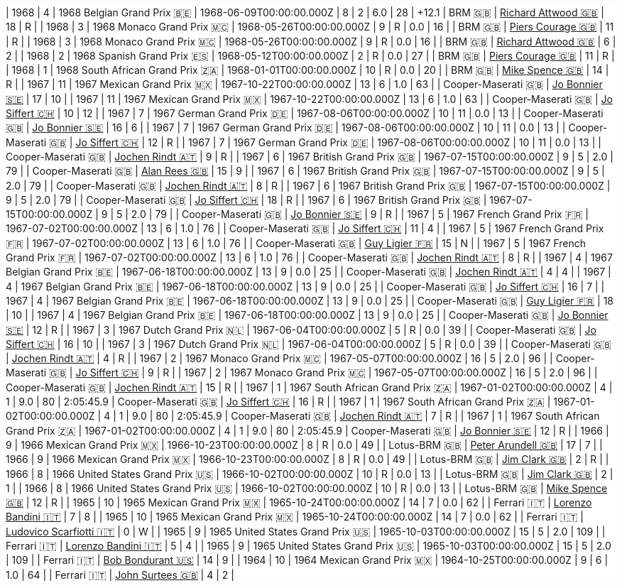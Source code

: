 | 1968 | 4 | 1968 Belgian Grand Prix 🇧🇪 | 1968-06-09T00:00:00.000Z | 8 | 2 | 6.0 | 28 | +12.1 | BRM 🇬🇧 | [Richard Attwood 🇬🇧](/f1/drivers/attwood) | 18 | R |
| 1968 | 3 | 1968 Monaco Grand Prix 🇲🇨 | 1968-05-26T00:00:00.000Z | 9 | R | 0.0 | 16 |   | BRM 🇬🇧 | [Piers Courage 🇬🇧](/f1/drivers/courage) | 11 | R |
| 1968 | 3 | 1968 Monaco Grand Prix 🇲🇨 | 1968-05-26T00:00:00.000Z | 9 | R | 0.0 | 16 |   | BRM 🇬🇧 | [Richard Attwood 🇬🇧](/f1/drivers/attwood) | 6 | 2 |
| 1968 | 2 | 1968 Spanish Grand Prix 🇪🇸 | 1968-05-12T00:00:00.000Z | 2 | R | 0.0 | 27 |   | BRM 🇬🇧 | [Piers Courage 🇬🇧](/f1/drivers/courage) | 11 | R |
| 1968 | 1 | 1968 South African Grand Prix 🇿🇦 | 1968-01-01T00:00:00.000Z | 10 | R | 0.0 | 20 |   | BRM 🇬🇧 | [Mike Spence 🇬🇧](/f1/drivers/spence) | 14 | R |
| 1967 | 11 | 1967 Mexican Grand Prix 🇲🇽 | 1967-10-22T00:00:00.000Z | 13 | 6 | 1.0 | 63 |   | Cooper-Maserati 🇬🇧 | [Jo Bonnier 🇸🇪](/f1/drivers/bonnier) | 17 | 10 |
| 1967 | 11 | 1967 Mexican Grand Prix 🇲🇽 | 1967-10-22T00:00:00.000Z | 13 | 6 | 1.0 | 63 |   | Cooper-Maserati 🇬🇧 | [Jo Siffert 🇨🇭](/f1/drivers/siffert) | 10 | 12 |
| 1967 | 7 | 1967 German Grand Prix 🇩🇪 | 1967-08-06T00:00:00.000Z | 10 | 11 | 0.0 | 13 |   | Cooper-Maserati 🇬🇧 | [Jo Bonnier 🇸🇪](/f1/drivers/bonnier) | 16 | 6 |
| 1967 | 7 | 1967 German Grand Prix 🇩🇪 | 1967-08-06T00:00:00.000Z | 10 | 11 | 0.0 | 13 |   | Cooper-Maserati 🇬🇧 | [Jo Siffert 🇨🇭](/f1/drivers/siffert) | 12 | R |
| 1967 | 7 | 1967 German Grand Prix 🇩🇪 | 1967-08-06T00:00:00.000Z | 10 | 11 | 0.0 | 13 |   | Cooper-Maserati 🇬🇧 | [Jochen Rindt 🇦🇹](/f1/drivers/rindt) | 9 | R |
| 1967 | 6 | 1967 British Grand Prix 🇬🇧 | 1967-07-15T00:00:00.000Z | 9 | 5 | 2.0 | 79 |   | Cooper-Maserati 🇬🇧 | [Alan Rees 🇬🇧](/f1/drivers/rees) | 15 | 9 |
| 1967 | 6 | 1967 British Grand Prix 🇬🇧 | 1967-07-15T00:00:00.000Z | 9 | 5 | 2.0 | 79 |   | Cooper-Maserati 🇬🇧 | [Jochen Rindt 🇦🇹](/f1/drivers/rindt) | 8 | R |
| 1967 | 6 | 1967 British Grand Prix 🇬🇧 | 1967-07-15T00:00:00.000Z | 9 | 5 | 2.0 | 79 |   | Cooper-Maserati 🇬🇧 | [Jo Siffert 🇨🇭](/f1/drivers/siffert) | 18 | R |
| 1967 | 6 | 1967 British Grand Prix 🇬🇧 | 1967-07-15T00:00:00.000Z | 9 | 5 | 2.0 | 79 |   | Cooper-Maserati 🇬🇧 | [Jo Bonnier 🇸🇪](/f1/drivers/bonnier) | 9 | R |
| 1967 | 5 | 1967 French Grand Prix 🇫🇷 | 1967-07-02T00:00:00.000Z | 13 | 6 | 1.0 | 76 |   | Cooper-Maserati 🇬🇧 | [Jo Siffert 🇨🇭](/f1/drivers/siffert) | 11 | 4 |
| 1967 | 5 | 1967 French Grand Prix 🇫🇷 | 1967-07-02T00:00:00.000Z | 13 | 6 | 1.0 | 76 |   | Cooper-Maserati 🇬🇧 | [Guy Ligier 🇫🇷](/f1/drivers/ligier) | 15 | N |
| 1967 | 5 | 1967 French Grand Prix 🇫🇷 | 1967-07-02T00:00:00.000Z | 13 | 6 | 1.0 | 76 |   | Cooper-Maserati 🇬🇧 | [Jochen Rindt 🇦🇹](/f1/drivers/rindt) | 8 | R |
| 1967 | 4 | 1967 Belgian Grand Prix 🇧🇪 | 1967-06-18T00:00:00.000Z | 13 | 9 | 0.0 | 25 |   | Cooper-Maserati 🇬🇧 | [Jochen Rindt 🇦🇹](/f1/drivers/rindt) | 4 | 4 |
| 1967 | 4 | 1967 Belgian Grand Prix 🇧🇪 | 1967-06-18T00:00:00.000Z | 13 | 9 | 0.0 | 25 |   | Cooper-Maserati 🇬🇧 | [Jo Siffert 🇨🇭](/f1/drivers/siffert) | 16 | 7 |
| 1967 | 4 | 1967 Belgian Grand Prix 🇧🇪 | 1967-06-18T00:00:00.000Z | 13 | 9 | 0.0 | 25 |   | Cooper-Maserati 🇬🇧 | [Guy Ligier 🇫🇷](/f1/drivers/ligier) | 18 | 10 |
| 1967 | 4 | 1967 Belgian Grand Prix 🇧🇪 | 1967-06-18T00:00:00.000Z | 13 | 9 | 0.0 | 25 |   | Cooper-Maserati 🇬🇧 | [Jo Bonnier 🇸🇪](/f1/drivers/bonnier) | 12 | R |
| 1967 | 3 | 1967 Dutch Grand Prix 🇳🇱 | 1967-06-04T00:00:00.000Z | 5 | R | 0.0 | 39 |   | Cooper-Maserati 🇬🇧 | [Jo Siffert 🇨🇭](/f1/drivers/siffert) | 16 | 10 |
| 1967 | 3 | 1967 Dutch Grand Prix 🇳🇱 | 1967-06-04T00:00:00.000Z | 5 | R | 0.0 | 39 |   | Cooper-Maserati 🇬🇧 | [Jochen Rindt 🇦🇹](/f1/drivers/rindt) | 4 | R |
| 1967 | 2 | 1967 Monaco Grand Prix 🇲🇨 | 1967-05-07T00:00:00.000Z | 16 | 5 | 2.0 | 96 |   | Cooper-Maserati 🇬🇧 | [Jo Siffert 🇨🇭](/f1/drivers/siffert) | 9 | R |
| 1967 | 2 | 1967 Monaco Grand Prix 🇲🇨 | 1967-05-07T00:00:00.000Z | 16 | 5 | 2.0 | 96 |   | Cooper-Maserati 🇬🇧 | [Jochen Rindt 🇦🇹](/f1/drivers/rindt) | 15 | R |
| 1967 | 1 | 1967 South African Grand Prix 🇿🇦 | 1967-01-02T00:00:00.000Z | 4 | 1 | 9.0 | 80 | 2:05:45.9 | Cooper-Maserati 🇬🇧 | [Jo Siffert 🇨🇭](/f1/drivers/siffert) | 16 | R |
| 1967 | 1 | 1967 South African Grand Prix 🇿🇦 | 1967-01-02T00:00:00.000Z | 4 | 1 | 9.0 | 80 | 2:05:45.9 | Cooper-Maserati 🇬🇧 | [Jochen Rindt 🇦🇹](/f1/drivers/rindt) | 7 | R |
| 1967 | 1 | 1967 South African Grand Prix 🇿🇦 | 1967-01-02T00:00:00.000Z | 4 | 1 | 9.0 | 80 | 2:05:45.9 | Cooper-Maserati 🇬🇧 | [Jo Bonnier 🇸🇪](/f1/drivers/bonnier) | 12 | R |
| 1966 | 9 | 1966 Mexican Grand Prix 🇲🇽 | 1966-10-23T00:00:00.000Z | 8 | R | 0.0 | 49 |   | Lotus-BRM 🇬🇧 | [Peter Arundell 🇬🇧](/f1/drivers/arundell) | 17 | 7 |
| 1966 | 9 | 1966 Mexican Grand Prix 🇲🇽 | 1966-10-23T00:00:00.000Z | 8 | R | 0.0 | 49 |   | Lotus-BRM 🇬🇧 | [Jim Clark 🇬🇧](/f1/drivers/clark) | 2 | R |
| 1966 | 8 | 1966 United States Grand Prix 🇺🇸 | 1966-10-02T00:00:00.000Z | 10 | R | 0.0 | 13 |   | Lotus-BRM 🇬🇧 | [Jim Clark 🇬🇧](/f1/drivers/clark) | 2 | 1 |
| 1966 | 8 | 1966 United States Grand Prix 🇺🇸 | 1966-10-02T00:00:00.000Z | 10 | R | 0.0 | 13 |   | Lotus-BRM 🇬🇧 | [Mike Spence 🇬🇧](/f1/drivers/spence) | 12 | R |
| 1965 | 10 | 1965 Mexican Grand Prix 🇲🇽 | 1965-10-24T00:00:00.000Z | 14 | 7 | 0.0 | 62 |   | Ferrari 🇮🇹 | [Lorenzo Bandini 🇮🇹](/f1/drivers/bandini) | 7 | 8 |
| 1965 | 10 | 1965 Mexican Grand Prix 🇲🇽 | 1965-10-24T00:00:00.000Z | 14 | 7 | 0.0 | 62 |   | Ferrari 🇮🇹 | [Ludovico Scarfiotti 🇮🇹](/f1/drivers/scarfiotti) | 0 | W |
| 1965 | 9 | 1965 United States Grand Prix 🇺🇸 | 1965-10-03T00:00:00.000Z | 15 | 5 | 2.0 | 109 |   | Ferrari 🇮🇹 | [Lorenzo Bandini 🇮🇹](/f1/drivers/bandini) | 5 | 4 |
| 1965 | 9 | 1965 United States Grand Prix 🇺🇸 | 1965-10-03T00:00:00.000Z | 15 | 5 | 2.0 | 109 |   | Ferrari 🇮🇹 | [Bob Bondurant 🇺🇸](/f1/drivers/bondurant) | 14 | 9 |
| 1964 | 10 | 1964 Mexican Grand Prix 🇲🇽 | 1964-10-25T00:00:00.000Z | 9 | 6 | 1.0 | 64 |   | Ferrari 🇮🇹 | [John Surtees 🇬🇧](/f1/drivers/surtees) | 4 | 2 |
